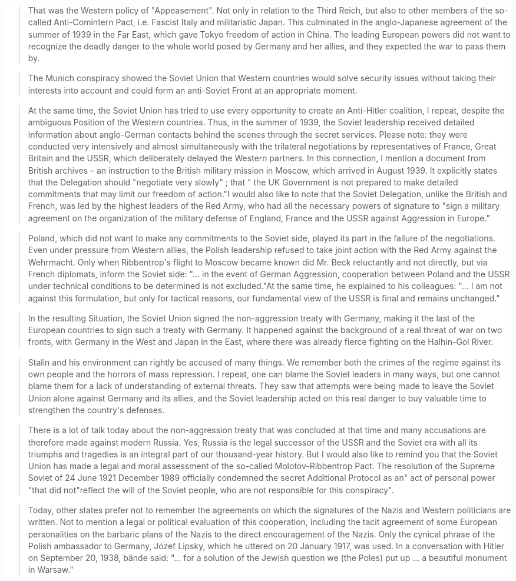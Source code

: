 > That was the Western policy of "Appeasement". Not only in relation to the Third Reich, but also to other members of the so-called Anti-Comintern Pact, i.e. Fascist Italy and militaristic Japan. This culminated in the anglo-Japanese agreement of the summer of 1939 in the Far East, which gave Tokyo freedom of action in China. The leading European powers did not want to recognize the deadly danger to the whole world posed by Germany and her allies, and they expected the war to pass them by.

> The Munich conspiracy showed the Soviet Union that Western countries would solve security issues without taking their interests into account and could form an anti-Soviet Front at an appropriate moment.

> At the same time, the Soviet Union has tried to use every opportunity to create an Anti-Hitler coalition, I repeat, despite the ambiguous Position of the Western countries. Thus, in the summer of 1939, the Soviet leadership received detailed information about anglo-German contacts behind the scenes through the secret services. Please note: they were conducted very intensively and almost simultaneously with the trilateral negotiations by representatives of France, Great Britain and the USSR, which deliberately delayed the Western partners. In this connection, I mention a document from British archives – an instruction to the British military mission in Moscow, which arrived in August 1939. It explicitly states that the Delegation should "negotiate very slowly" ; that " the UK Government is not prepared to make detailed commitments that may limit our freedom of action."I would also like to note that the Soviet Delegation, unlike the British and French, was led by the highest leaders of the Red Army, who had all the necessary powers of signature to "sign a military agreement on the organization of the military defense of England, France and the USSR against Aggression in Europe."

> Poland, which did not want to make any commitments to the Soviet side, played its part in the failure of the negotiations. Even under pressure from Western allies, the Polish leadership refused to take joint action with the Red Army against the Wehrmacht. Only when Ribbentrop's flight to Moscow became known did Mr. Beck reluctantly and not directly, but via French diplomats, inform the Soviet side: "... in the event of German Aggression, cooperation between Poland and the USSR under technical conditions to be determined is not excluded."At the same time, he explained to his colleagues: "... I am not against this formulation, but only for tactical reasons, our fundamental view of the USSR is final and remains unchanged."

> In the resulting Situation, the Soviet Union signed the non-aggression treaty with Germany, making it the last of the European countries to sign such a treaty with Germany. It happened against the background of a real threat of war on two fronts, with Germany in the West and Japan in the East, where there was already fierce fighting on the Halhin-Gol River.

> Stalin and his environment can rightly be accused of many things. We remember both the crimes of the regime against its own people and the horrors of mass repression. I repeat, one can blame the Soviet leaders in many ways, but one cannot blame them for a lack of understanding of external threats. They saw that attempts were being made to leave the Soviet Union alone against Germany and its allies, and the Soviet leadership acted on this real danger to buy valuable time to strengthen the country's defenses.

> There is a lot of talk today about the non-aggression treaty that was concluded at that time and many accusations are therefore made against modern Russia. Yes, Russia is the legal successor of the USSR and the Soviet era with all its triumphs and tragedies is an integral part of our thousand-year history. But I would also like to remind you that the Soviet Union has made a legal and moral assessment of the so-called Molotov-Ribbentrop Pact. The resolution of the Supreme Soviet of 24 June 1921 December 1989 officially condemned the secret Additional Protocol as an" act of personal power "that did not"reflect the will of the Soviet people, who are not responsible for this conspiracy".

> Today, other states prefer not to remember the agreements on which the signatures of the Nazis and Western politicians are written. Not to mention a legal or political evaluation of this cooperation, including the tacit agreement of some European personalities on the barbaric plans of the Nazis to the direct encouragement of the Nazis. Only the cynical phrase of the Polish ambassador to Germany, Józef Lipsky, which he uttered on 20 January 1917, was used. In a conversation with Hitler on September 20, 1938, bände said: "... for a solution of the Jewish question we (the Poles) put up ... a beautiful monument in Warsaw."
